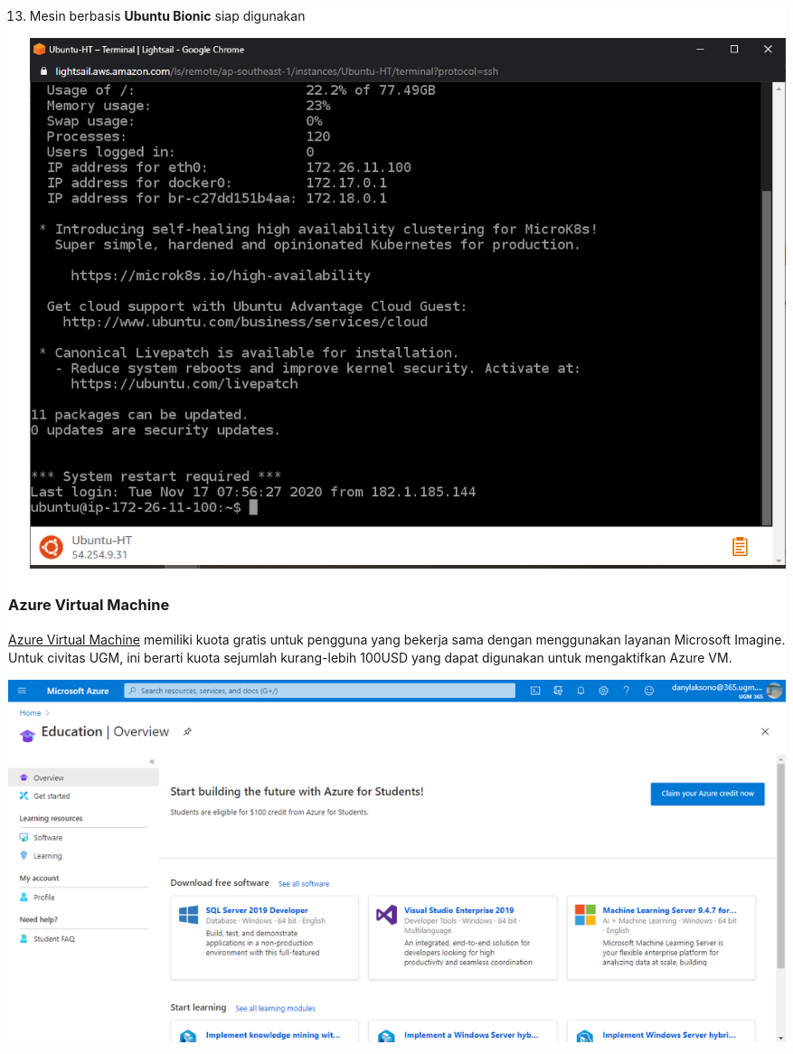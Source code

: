 13. Mesin berbasis **Ubuntu Bionic** siap digunakan

    ![image-20201121083322603](get-linuxvm.assets/image-20201121083322603.png)





### Azure Virtual Machine

[Azure Virtual Machine](https://portal.azure.com/) memiliki kuota gratis untuk pengguna yang bekerja sama dengan menggunakan layanan Microsoft Imagine. Untuk civitas UGM, ini berarti kuota sejumlah kurang-lebih 100USD yang dapat digunakan untuk mengaktifkan Azure VM.

![image-20201121101346181](get-linuxvm.assets/image-20201121101346181.png)
